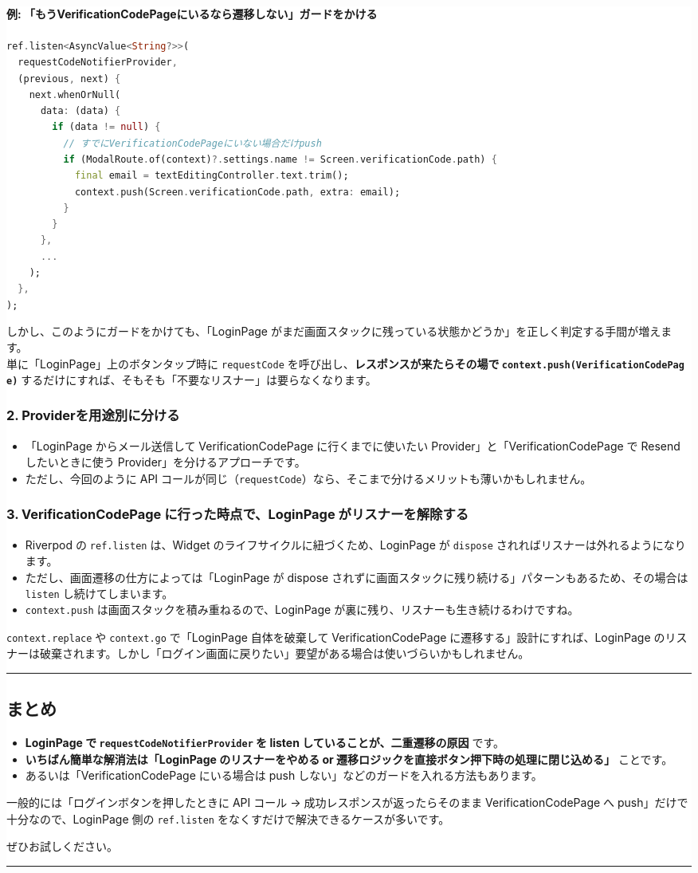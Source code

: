 #### 例: 「もうVerificationCodePageにいるなら遷移しない」ガードをかける

```dart
ref.listen<AsyncValue<String?>>(
  requestCodeNotifierProvider,
  (previous, next) {
    next.whenOrNull(
      data: (data) {
        if (data != null) {
          // すでにVerificationCodePageにいない場合だけpush
          if (ModalRoute.of(context)?.settings.name != Screen.verificationCode.path) {
            final email = textEditingController.text.trim();
            context.push(Screen.verificationCode.path, extra: email);
          }
        }
      },
      ...
    );
  },
);
```

しかし、このようにガードをかけても、「LoginPage がまだ画面スタックに残っている状態かどうか」を正しく判定する手間が増えます。  
単に「LoginPage」上のボタンタップ時に `requestCode` を呼び出し、**レスポンスが来たらその場で `context.push(VerificationCodePage)`** するだけにすれば、そもそも「不要なリスナー」は要らなくなります。

### 2. Providerを用途別に分ける

- 「LoginPage からメール送信して VerificationCodePage に行くまでに使いたい Provider」と「VerificationCodePage で Resend したいときに使う Provider」を分けるアプローチです。
- ただし、今回のように API コールが同じ（`requestCode`）なら、そこまで分けるメリットも薄いかもしれません。

### 3. VerificationCodePage に行った時点で、LoginPage がリスナーを解除する

- Riverpod の `ref.listen` は、Widget のライフサイクルに紐づくため、LoginPage が `dispose` されればリスナーは外れるようになります。
- ただし、画面遷移の仕方によっては「LoginPage が dispose されずに画面スタックに残り続ける」パターンもあるため、その場合は `listen` し続けてしまいます。
- `context.push` は画面スタックを積み重ねるので、LoginPage が裏に残り、リスナーも生き続けるわけですね。

`context.replace` や `context.go` で「LoginPage 自体を破棄して VerificationCodePage に遷移する」設計にすれば、LoginPage のリスナーは破棄されます。しかし「ログイン画面に戻りたい」要望がある場合は使いづらいかもしれません。

---

## まとめ

- **LoginPage で `requestCodeNotifierProvider` を listen していることが、二重遷移の原因** です。  
- **いちばん簡単な解消法は「LoginPage のリスナーをやめる or 遷移ロジックを直接ボタン押下時の処理に閉じ込める」** ことです。
- あるいは「VerificationCodePage にいる場合は push しない」などのガードを入れる方法もあります。

一般的には「ログインボタンを押したときに API コール → 成功レスポンスが返ったらそのまま VerificationCodePage へ push」だけで十分なので、LoginPage 側の `ref.listen` をなくすだけで解決できるケースが多いです。  

ぜひお試しください。

---